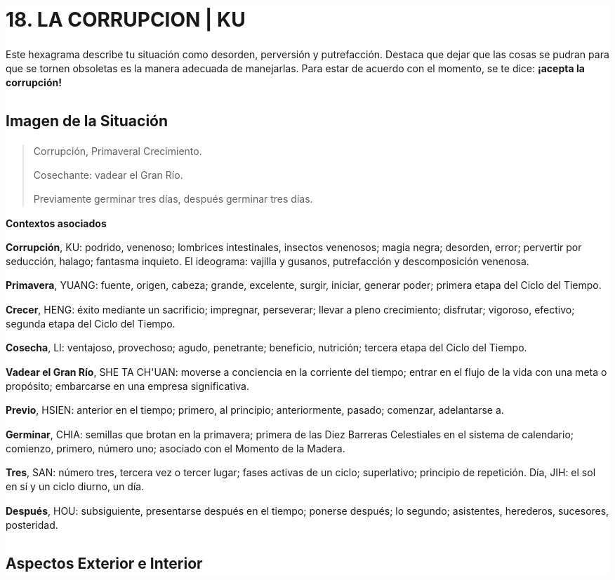 # 18. LA CORRUPCION | KU

Este hexagrama describe tu situación como desorden, perversión y putrefacción.
Destaca que dejar que las cosas se pudran para que se tornen obsoletas es la
manera adecuada de manejarlas. Para estar de acuerdo con el momento, se te
dice: **¡acepta la corrupción!**

## Imagen de la Situación

> Corrupción, Primaveral Crecimiento.
> 
> Cosechante: vadear el Gran Río.
> 
> Previamente germinar tres días, después germinar tres días.

**Contextos asociados**

**Corrupción**, KU: podrido, venenoso; lombrices
intestinales, insectos venenosos; magia negra; desorden, error; pervertir por
seducción, halago; fantasma inquieto. El ideograma: vajilla y gusanos,
putrefacción y descomposición venenosa. 

**Primavera**, YUANG: fuente, origen,
cabeza; grande, excelente, surgir, iniciar, generar poder; primera etapa del Ciclo
del Tiempo. 

**Crecer**, HENG: éxito mediante un sacrificio; impregnar, perseverar;
llevar a pleno crecimiento; disfrutar; vigoroso, efectivo; segunda etapa del
Ciclo del Tiempo.

**Cosecha**, LI: ventajoso, provechoso; agudo, penetrante; beneficio,
nutrición; tercera etapa del Ciclo del Tiempo. 

**Vadear el Gran Río**, SHE TA
CH'UAN: moverse a conciencia en la corriente del tiempo; entrar en el flujo
de la vida con una meta o propósito; embarcarse en una empresa significativa.

**Previo**, HSIEN: anterior en el tiempo; primero, al principio; anteriormente,
pasado; comenzar, adelantarse a. 

**Germinar**, CHIA: semillas que brotan en la
primavera; primera de las Diez Barreras Celestiales en el sistema de calendario;
comienzo, primero, número uno; asociado con el Momento de la Madera. 

**Tres**,
SAN: número tres, tercera vez o tercer lugar; fases activas de un ciclo;
superlativo; principio de repetición. Día, JIH: el sol en sí y un ciclo diurno, un
día. 

**Después**, HOU: subsiguiente, presentarse después en el tiempo; ponerse
después; lo segundo; asistentes, herederos, sucesores, posteridad.

## Aspectos Exterior e Interior
